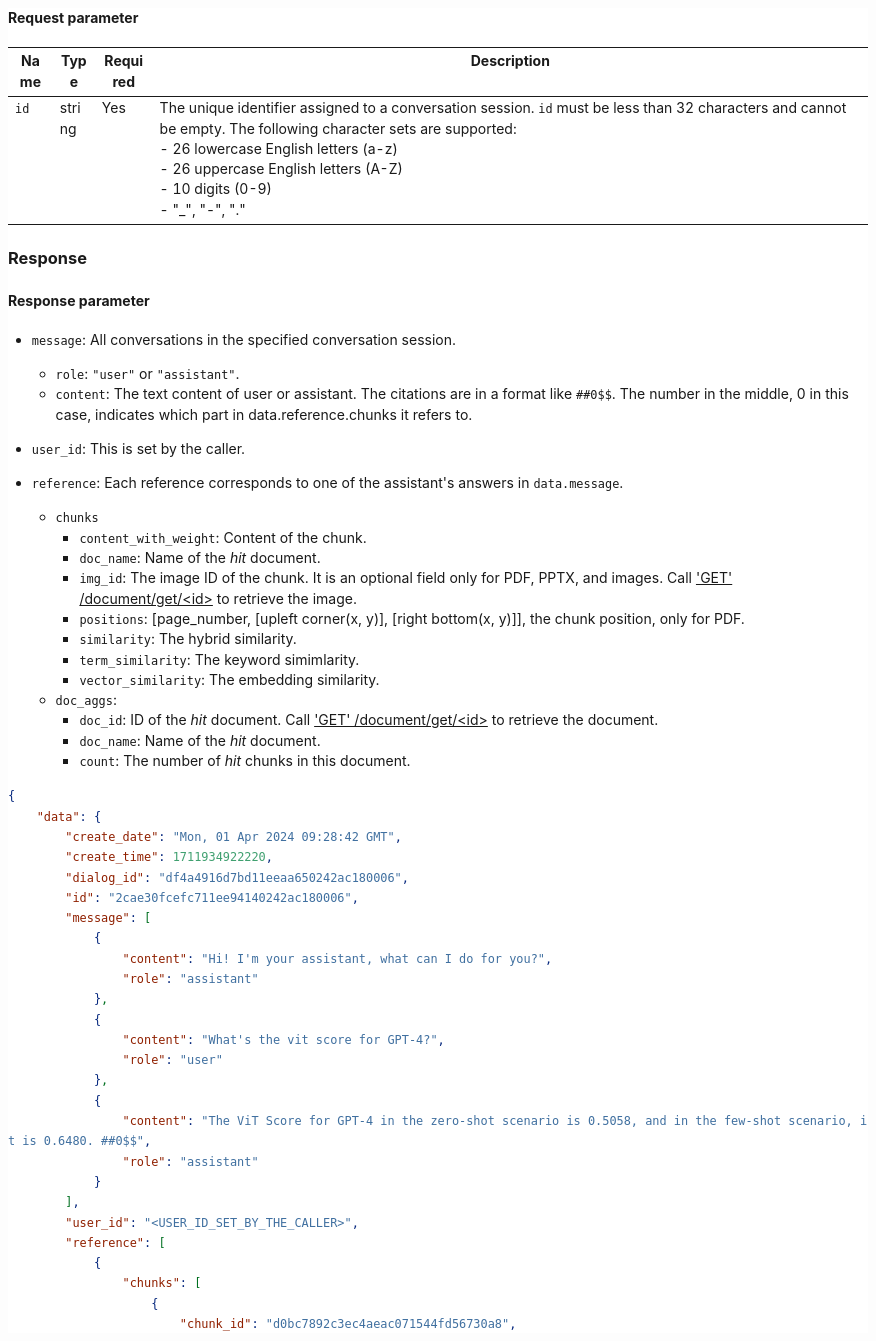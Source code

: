 #### Request parameter

| Name     |  Type  | Required |        Description                                          |
|----------|--------|----------|-------------------------------------------------------------|
| `id`     | string |   Yes    | The unique identifier assigned to a conversation session. `id` must be less than 32 characters and cannot be empty. The following character sets are supported: <br />- 26 lowercase English letters (a-z)<br />- 26 uppercase English letters (A-Z)<br />- 10 digits (0-9)<br />- "_", "-", "." |

### Response 

#### Response parameter

- `message`: All conversations in the specified conversation session.
    - `role`: `"user"` or `"assistant"`.
    - `content`: The text content of user or assistant. The citations are in a format like `##0$$`. The number in the middle, 0 in this case, indicates which part in data.reference.chunks it refers to.
    
- `user_id`: This is set by the caller.
- `reference`: Each reference corresponds to one of the assistant's answers in `data.message`.
    - `chunks`
        - `content_with_weight`: Content of the chunk.
        - `doc_name`: Name of the *hit* document.
        - `img_id`: The image ID of the chunk. It is an optional field only for PDF, PPTX, and images. Call ['GET' /document/get/\<id\>](#get-document-content) to retrieve the image.
        - `positions`: [page_number, [upleft corner(x, y)], [right bottom(x, y)]], the chunk position, only for PDF.
        - `similarity`: The hybrid similarity.
        - `term_similarity`: The keyword simimlarity.
        - `vector_similarity`: The embedding similarity.
    - `doc_aggs`:
        - `doc_id`: ID of the *hit* document. Call ['GET' /document/get/\<id\>](#get-document-content) to retrieve the document.
        - `doc_name`: Name of the *hit* document.
        - `count`: The number of *hit* chunks in this document.

```json
{
    "data": {
        "create_date": "Mon, 01 Apr 2024 09:28:42 GMT",
        "create_time": 1711934922220,
        "dialog_id": "df4a4916d7bd11eeaa650242ac180006",
        "id": "2cae30fcefc711ee94140242ac180006",
        "message": [
            {
                "content": "Hi! I'm your assistant, what can I do for you?",
                "role": "assistant"
            },
            {
                "content": "What's the vit score for GPT-4?",
                "role": "user"
            },
            {
                "content": "The ViT Score for GPT-4 in the zero-shot scenario is 0.5058, and in the few-shot scenario, it is 0.6480. ##0$$",
                "role": "assistant"
            }
        ],
        "user_id": "<USER_ID_SET_BY_THE_CALLER>",
        "reference": [
            {
                "chunks": [
                    {
                        "chunk_id": "d0bc7892c3ec4aeac071544fd56730a8",
```